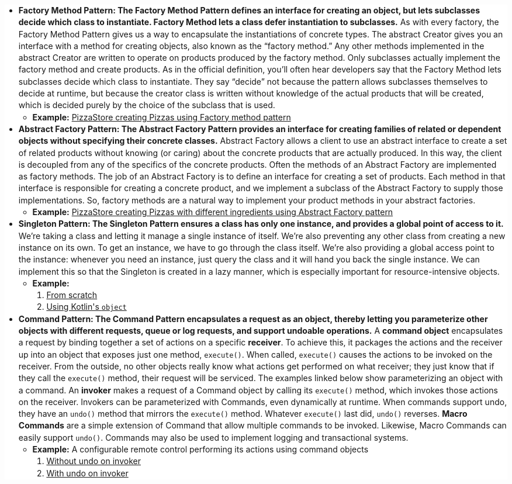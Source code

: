 * **Factory Method Pattern: The Factory Method Pattern defines an interface for creating an object, but lets subclasses decide which class to instantiate. Factory Method lets a class defer instantiation to subclasses.** As with every factory, the Factory Method Pattern gives us a way to encapsulate the instantiations of concrete types. The abstract Creator gives you an interface with a method for creating objects, also known as the “factory method.” Any other methods implemented in the abstract Creator are written to operate on products produced by the factory method. Only subclasses actually implement the factory method and create products. As in the official definition, you’ll often hear developers say that the Factory Method lets subclasses decide which class to instantiate. They say “decide” not because the pattern allows subclasses themselves to decide at runtime, but because the creator class is written without knowledge of the actual products that will be created, which is decided purely by the choice of the subclass that is used.
  * **Example:** [PizzaStore creating Pizzas using Factory method pattern](https://github.com/Devansh-Maurya/Design-Patterns-And-Principles/blob/master/src/factorymethod/pizzastoreexample)
* **Abstract Factory Pattern: The Abstract Factory Pattern provides an interface for creating families of related or dependent objects without specifying their concrete classes.** Abstract Factory allows a client to use an abstract interface to create a set of related products without knowing \(or caring\) about the concrete products that are actually produced. In this way, the client is decoupled from any of the specifics of the concrete products. Often the methods of an Abstract Factory are implemented as factory methods. The job of an Abstract Factory is to define an interface for creating a set of products. Each method in that interface is responsible for creating a concrete product, and we implement a subclass of the Abstract Factory to supply those implementations. So, factory methods are a natural way to implement your product methods in your abstract factories.
  * **Example:** [PizzaStore creating Pizzas with different ingredients using Abstract Factory pattern](https://github.com/Devansh-Maurya/Design-Patterns-And-Principles/blob/master/src/abstractfactory/pizzastoreexample)
* **Singleton Pattern: The Singleton Pattern ensures a class has only one instance, and provides a global point of access to it.** We’re taking a class and letting it manage a single instance of itself. We’re also preventing any other class from creating a new instance on its own. To get an instance, we have to go through the class itself. We’re also providing a global access point to the instance: whenever you need an instance, just query the class and it will hand you back the single instance. We can implement this so that the Singleton is created in a lazy manner, which is especially important for resource-intensive objects.
  * **Example:**
    1. [From scratch](https://github.com/Devansh-Maurya/Design-Patterns-And-Principles/blob/master/src/singleton/scratch)
    2. [Using Kotlin's `object`](https://github.com/Devansh-Maurya/Design-Patterns-And-Principles/blob/master/src/singleton/kotlinobject)
* **Command Pattern: The Command Pattern encapsulates a request as an object, thereby letting you parameterize other objects with different requests, queue or log requests, and support undoable operations.** A **command object** encapsulates a request by binding together a set of actions on a specific **receiver**. To achieve this, it packages the actions and the receiver up into an object that exposes just one method, `execute()`. When called, `execute()` causes the actions to be invoked on the receiver. From the outside, no other objects really know what actions get performed on what receiver; they just know that if they call the `execute()` method, their request will be serviced. The examples linked below show parameterizing an object with a command. An **invoker** makes a request of a Command object by calling its `execute()` method, which invokes those actions on the receiver. Invokers can be parameterized with Commands, even dynamically at runtime. When commands support undo, they have an `undo()` method that mirrors the `execute()` method. Whatever `execute()` last did, `undo()` reverses. **Macro Commands** are a simple extension of Command that allow multiple commands to be invoked. Likewise, Macro Commands can easily support `undo()`. Commands may also be used to implement logging and transactional systems.
  * **Example:** A configurable remote control performing its actions using command objects
    1. [Without undo on invoker](https://github.com/Devansh-Maurya/Design-Patterns-And-Principles/blob/master/src/command/RemoteLoader.kt)
    2. [With undo on invoker](https://github.com/Devansh-Maurya/Design-Patterns-And-Principles/blob/master/src/command/RemoteLoaderWithUndo.kt)